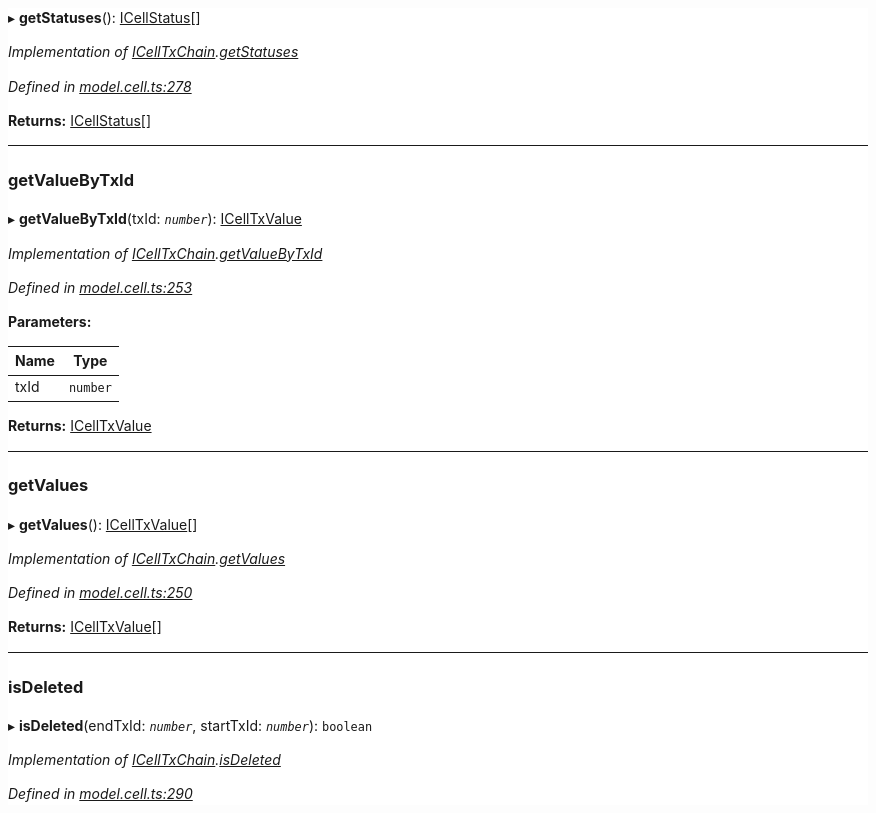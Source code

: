 ▸ **getStatuses**(): [ICellStatus](../interfaces/icellstatus.md)[]

*Implementation of [ICellTxChain](../interfaces/icelltxchain.md).[getStatuses](../interfaces/icelltxchain.md#getstatuses)*

*Defined in [model.cell.ts:278](https://github.com/boardwalktech/Boardwalk-Client-Virtual-Machine-JS/blob/bd51c2e/typescript/src/model.cell.ts#L278)*

**Returns:** [ICellStatus](../interfaces/icellstatus.md)[]

___
<a id="getvaluebytxid"></a>

###  getValueByTxId

▸ **getValueByTxId**(txId: *`number`*): [ICellTxValue](../interfaces/icelltxvalue.md)

*Implementation of [ICellTxChain](../interfaces/icelltxchain.md).[getValueByTxId](../interfaces/icelltxchain.md#getvaluebytxid)*

*Defined in [model.cell.ts:253](https://github.com/boardwalktech/Boardwalk-Client-Virtual-Machine-JS/blob/bd51c2e/typescript/src/model.cell.ts#L253)*

**Parameters:**

| Name | Type |
| ------ | ------ |
| txId | `number` |

**Returns:** [ICellTxValue](../interfaces/icelltxvalue.md)

___
<a id="getvalues"></a>

###  getValues

▸ **getValues**(): [ICellTxValue](../interfaces/icelltxvalue.md)[]

*Implementation of [ICellTxChain](../interfaces/icelltxchain.md).[getValues](../interfaces/icelltxchain.md#getvalues)*

*Defined in [model.cell.ts:250](https://github.com/boardwalktech/Boardwalk-Client-Virtual-Machine-JS/blob/bd51c2e/typescript/src/model.cell.ts#L250)*

**Returns:** [ICellTxValue](../interfaces/icelltxvalue.md)[]

___
<a id="isdeleted"></a>

###  isDeleted

▸ **isDeleted**(endTxId: *`number`*, startTxId: *`number`*): `boolean`

*Implementation of [ICellTxChain](../interfaces/icelltxchain.md).[isDeleted](../interfaces/icelltxchain.md#isdeleted)*

*Defined in [model.cell.ts:290](https://github.com/boardwalktech/Boardwalk-Client-Virtual-Machine-JS/blob/bd51c2e/typescript/src/model.cell.ts#L290)*
